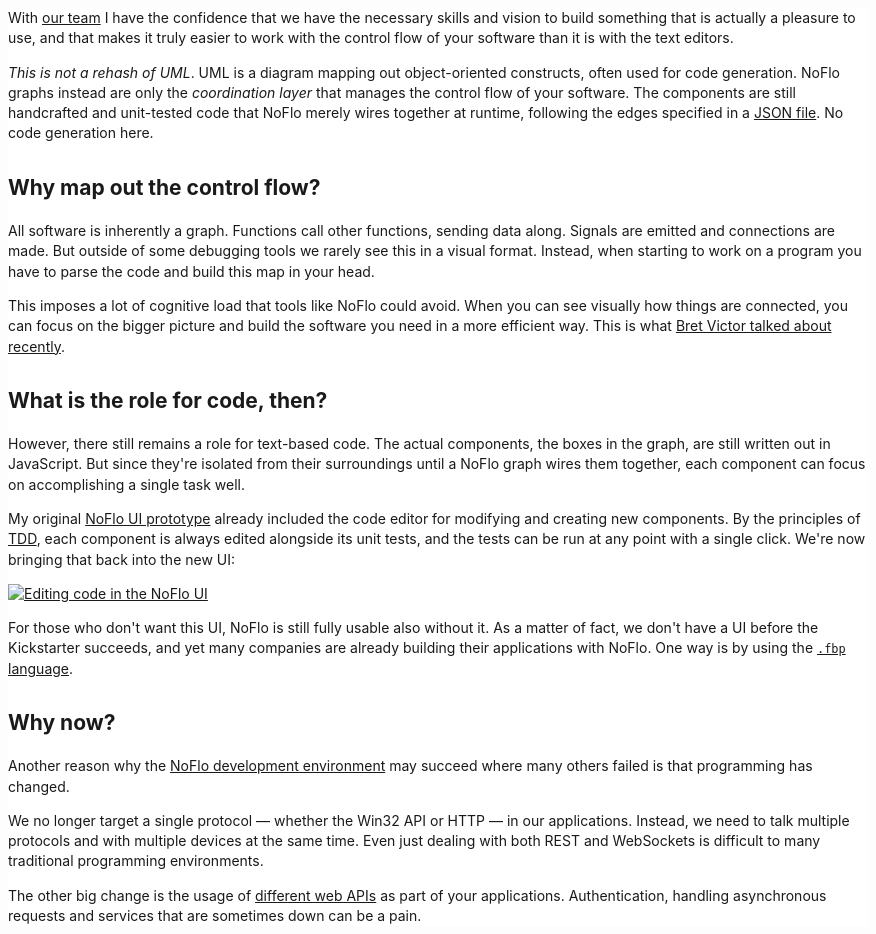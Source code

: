 With [our team](http://www.kickstarter.com/profile/noflo) I have the confidence that we have the necessary skills and vision to build something that is actually a pleasure to use, and that makes it truly easier to work with the control flow of your software than it is with the text editors.

*This is not a rehash of UML*. UML is a diagram mapping out object-oriented constructs, often used for code generation. NoFlo graphs instead are only the *coordination layer* that manages the control flow of your software. The components are still handcrafted and unit-tested code that NoFlo merely wires together at runtime, following the edges specified in a [JSON file](http://noflojs.org/documentation/json/). No code generation here.

## Why map out the control flow?

All software is inherently a graph. Functions call other functions, sending data along. Signals are emitted and connections are made. But outside of some debugging tools we rarely see this in a visual format. Instead, when starting to work on a program you have to parse the code and build this map in your head.

This imposes a lot of cognitive load that tools like NoFlo could avoid. When you can see visually how things are connected, you can focus on the bigger picture and build the software you need in a more efficient way. This is what [Bret Victor talked about recently](http://vimeo.com/71278954).

<iframe src="http://player.vimeo.com/video/71278954?title=0&amp;byline=0&amp;portrait=0" width="500" height="281" frameborder="0" webkitAllowFullScreen mozallowfullscreen allowFullScreen></iframe>

## What is the role for code, then?

However, there still remains a role for text-based code. The actual components, the boxes in the graph, are still written out in JavaScript. But since they're isolated from their surroundings until a NoFlo graph wires them together, each component can focus on accomplishing a single task well.

My original [NoFlo UI prototype](http://bergie.iki.fi/blog/inspiration-for-fbp-ui/) already included the code editor for modifying and creating new components. By the principles of [TDD](http://en.wikipedia.org/wiki/Test-driven_development), each component is always edited alongside its unit tests, and the tests can be run at any point with a single click. We're now bringing that back into the new UI:

[![Editing code in the NoFlo UI](https://s3.eu-central-1.amazonaws.com/bergie-iki-fi/noflo-ui-code-small.jpg)](https://s3.eu-central-1.amazonaws.com/bergie-iki-fi/noflo-ui-code.jpg)

For those who don't want this UI, NoFlo is still fully usable also without it. As a matter of fact, we don't have a UI before the Kickstarter succeeds, and yet many companies are already building their applications with NoFlo. One way is by using the [`.fbp` language](http://noflojs.org/documentation/fbp/).

## Why now?

Another reason why the [NoFlo development environment](http://www.kickstarter.com/projects/noflo/noflo-development-environment) may succeed where many others failed is that programming has changed.

We no longer target a single protocol &mdash; whether the Win32 API or HTTP &mdash; in our applications. Instead, we need to talk multiple protocols and with multiple devices at the same time. Even just dealing with both REST and WebSockets is difficult to many traditional programming environments.

The other big change is the usage of [different web APIs](http://bergie.iki.fi/blog/internet-application-blueprint/) as part of your applications. Authentication, handling asynchronous requests and services that are sometimes down can be a pain.
